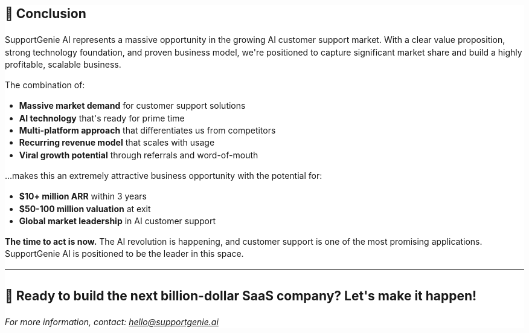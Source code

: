 ## 🎯 Conclusion

SupportGenie AI represents a massive opportunity in the growing AI customer support market. With a clear value proposition, strong technology foundation, and proven business model, we're positioned to capture significant market share and build a highly profitable, scalable business.

The combination of:

- **Massive market demand** for customer support solutions
- **AI technology** that's ready for prime time
- **Multi-platform approach** that differentiates us from competitors
- **Recurring revenue model** that scales with usage
- **Viral growth potential** through referrals and word-of-mouth

...makes this an extremely attractive business opportunity with the potential for:

- **$10+ million ARR** within 3 years
- **$50-100 million valuation** at exit
- **Global market leadership** in AI customer support

**The time to act is now.** The AI revolution is happening, and customer support is one of the most promising applications. SupportGenie AI is positioned to be the leader in this space.

---

## 🚀 **Ready to build the next billion-dollar SaaS company? Let's make it happen!**

*For more information, contact: <hello@supportgenie.ai>*
